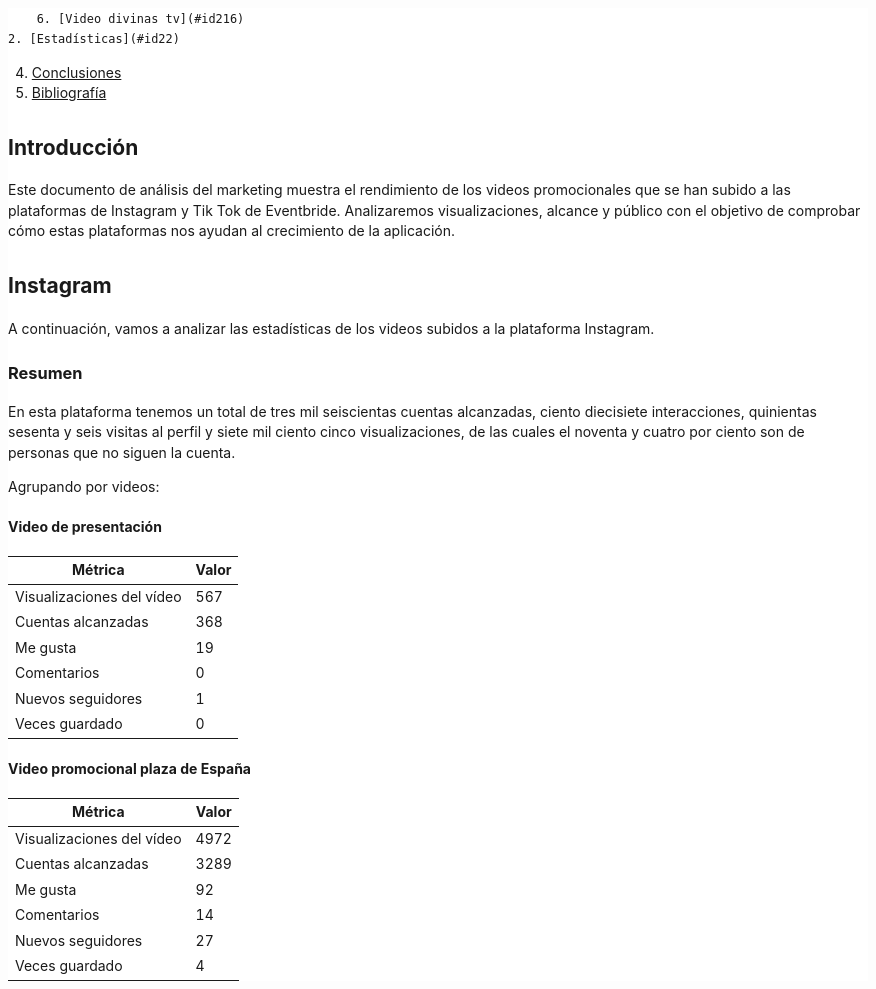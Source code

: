         6. [Video divinas tv](#id216)
    2. [Estadísticas](#id22)
4. [Conclusiones](#concl)
5. [Bibliografía](#bib)


<div id='intro'></div>

## Introducción

Este documento de análisis del marketing muestra el rendimiento de los videos promocionales que se han subido a las plataformas de Instagram y Tik Tok de Eventbride. Analizaremos visualizaciones, alcance y público con el objetivo de comprobar cómo estas plataformas nos ayudan al crecimiento de la aplicación.

<div id='id1'></div>

## Instagram

A continuación, vamos a analizar las estadísticas de los videos subidos a la plataforma Instagram.

<div id='id11'></div>

### Resumen

En esta plataforma tenemos un total de tres mil seiscientas cuentas alcanzadas, ciento diecisiete interacciones, quinientas sesenta y seis visitas al perfil y siete mil ciento cinco visualizaciones, de las cuales el noventa y cuatro por ciento son de personas que no siguen la cuenta.

Agrupando por videos:

<div id='id111'></div>

#### Video de presentación

| Métrica                         | Valor         |
|---------------------------------|---------------|
| Visualizaciones del vídeo       | 567           |
| Cuentas alcanzadas              | 368           |
| Me gusta                        | 19            |
| Comentarios                     | 0             |
| Nuevos seguidores               | 1             |
| Veces guardado                  | 0             |

<div id='id112'></div>

#### Video promocional plaza de España

| Métrica                         | Valor         |
|---------------------------------|---------------|
| Visualizaciones del vídeo       | 4972          |
| Cuentas alcanzadas              | 3289          |
| Me gusta                        | 92            |
| Comentarios                     | 14            |
| Nuevos seguidores               | 27            |
| Veces guardado                  | 4             |
